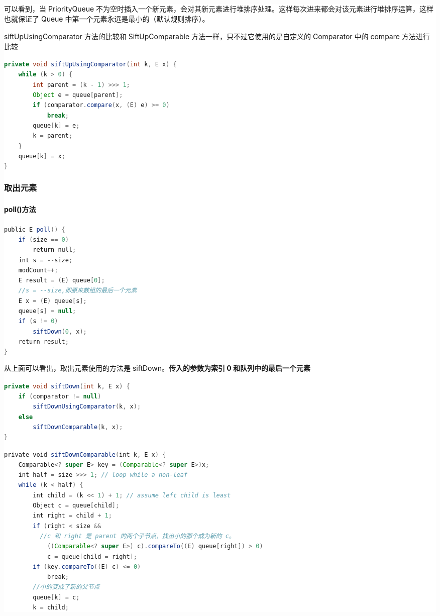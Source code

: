 可以看到，当 PriorityQueue 不为空时插入一个新元素，会对其新元素进行堆排序处理。这样每次进来都会对该元素进行堆排序运算，这样也就保证了 Queue 中第一个元素永远是最小的（默认规则排序）。

siftUpUsingComparator 方法的比较和 SiftUpComparable 方法一样，只不过它使用的是自定义的 Comparator 中的 compare 方法进行比较 

```java
private void siftUpUsingComparator(int k, E x) {
    while (k > 0) {
        int parent = (k - 1) >>> 1;
        Object e = queue[parent];
        if (comparator.compare(x, (E) e) >= 0)
            break;
        queue[k] = e;
        k = parent;
    }
    queue[k] = x;
}
```

### 取出元素

#### poll()方法

```java
public E poll() {
    if (size == 0)
        return null;
    int s = --size;
    modCount++;
    E result = (E) queue[0];
    //s = --size,即原来数组的最后一个元素
    E x = (E) queue[s];
    queue[s] = null;
    if (s != 0)
        siftDown(0, x);
    return result;
}
```

从上面可以看出，取出元素使用的方法是 siftDown。**传入的参数为索引 0 和队列中的最后一个元素**

```java
private void siftDown(int k, E x) {
    if (comparator != null)
        siftDownUsingComparator(k, x);
    else
        siftDownComparable(k, x);
}
```

```java
private void siftDownComparable(int k, E x) {
    Comparable<? super E> key = (Comparable<? super E>)x;
    int half = size >>> 1; // loop while a non-leaf
    while (k < half) {
        int child = (k << 1) + 1; // assume left child is least
        Object c = queue[child];
        int right = child + 1;
        if (right < size &&
          //c 和 right 是 parent 的两个子节点，找出小的那个成为新的 c。
            ((Comparable<? super E>) c).compareTo((E) queue[right]) > 0)
            c = queue[child = right];
        if (key.compareTo((E) c) <= 0)
            break;
        //小的变成了新的父节点 
        queue[k] = c;
        k = child;
```